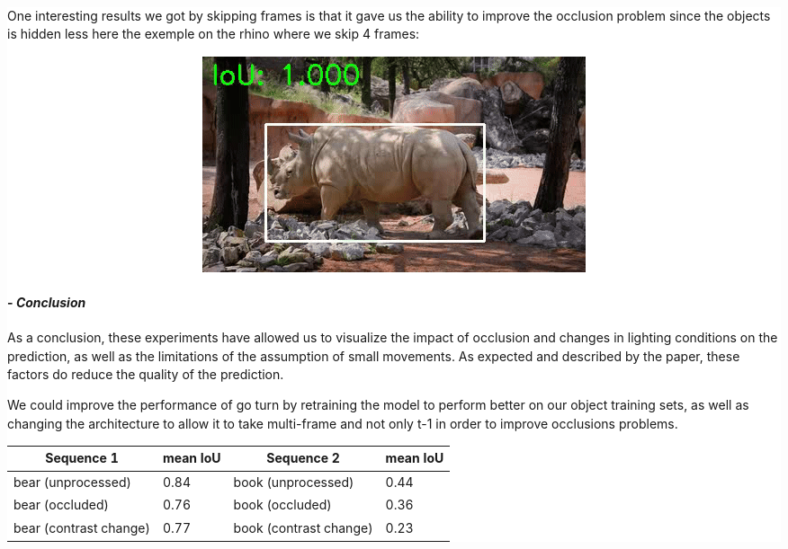 One interesting results we got by skipping frames is that it gave us the ability to improve the occlusion problem since the objects is hidden less here the exemple on the rhino where we skip 4 frames:
<p align="center">
  <img src="ressource/rhino_skip4.gif" alt="Tracking Result GIF"/>
</p>

#### - *Conclusion*

As a conclusion, these experiments have allowed us to visualize the impact of occlusion and changes in lighting conditions on the prediction, as well as the limitations of the assumption of small movements. As expected and described by the paper, these factors do reduce the quality of the prediction.

We could improve the performance of go turn by retraining the model to perform better on our object training sets, as well as changing the architecture to allow it to take multi-frame and not only t-1 in order to improve occlusions problems.

| Sequence 1 | mean IoU | Sequence 2 | mean IoU |
| -------|--------| -------|--------|
| bear (unprocessed)  | 0.84 | book (unprocessed)  | 0.44 |
| bear (occluded)  | 0.76 | book (occluded)  | 0.36 |
| bear (contrast change)  | 0.77 | book (contrast change)  | 0.23 |

